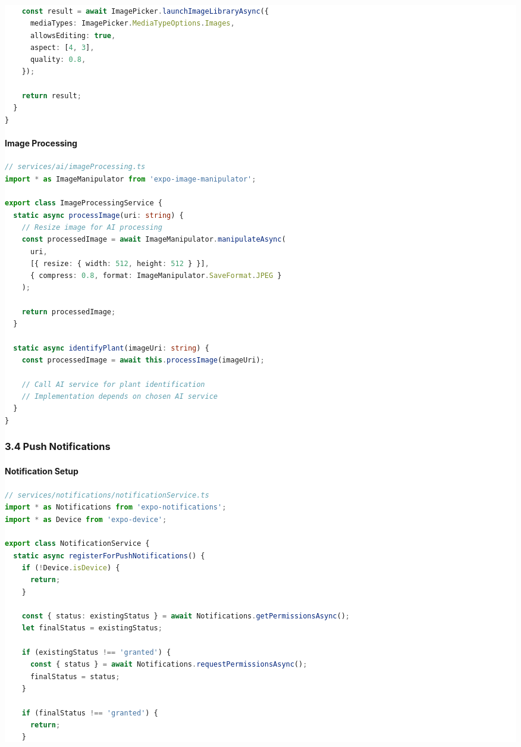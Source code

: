 ```typescript
    const result = await ImagePicker.launchImageLibraryAsync({
      mediaTypes: ImagePicker.MediaTypeOptions.Images,
      allowsEditing: true,
      aspect: [4, 3],
      quality: 0.8,
    });

    return result;
  }
}
```

#### Image Processing
```typescript
// services/ai/imageProcessing.ts
import * as ImageManipulator from 'expo-image-manipulator';

export class ImageProcessingService {
  static async processImage(uri: string) {
    // Resize image for AI processing
    const processedImage = await ImageManipulator.manipulateAsync(
      uri,
      [{ resize: { width: 512, height: 512 } }],
      { compress: 0.8, format: ImageManipulator.SaveFormat.JPEG }
    );

    return processedImage;
  }

  static async identifyPlant(imageUri: string) {
    const processedImage = await this.processImage(imageUri);
    
    // Call AI service for plant identification
    // Implementation depends on chosen AI service
  }
}
```

### 3.4 Push Notifications

#### Notification Setup
```typescript
// services/notifications/notificationService.ts
import * as Notifications from 'expo-notifications';
import * as Device from 'expo-device';

export class NotificationService {
  static async registerForPushNotifications() {
    if (!Device.isDevice) {
      return;
    }

    const { status: existingStatus } = await Notifications.getPermissionsAsync();
    let finalStatus = existingStatus;

    if (existingStatus !== 'granted') {
      const { status } = await Notifications.requestPermissionsAsync();
      finalStatus = status;
    }

    if (finalStatus !== 'granted') {
      return;
    }
```